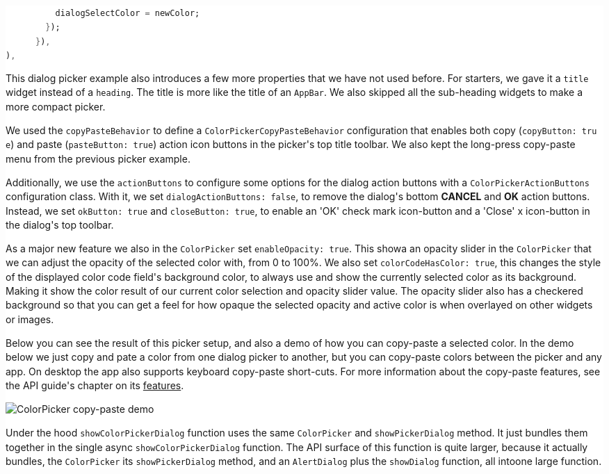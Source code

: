 ```dart
          dialogSelectColor = newColor;
        });
      }),
),
```

This dialog picker example also introduces a few more properties that we have not used before. For starters, 
we gave it a `title` widget instead of a `heading`. The title is more like the title of an `AppBar`. We 
also skipped all the sub-heading widgets to make a more compact picker. 

We used the `copyPasteBehavior` to define a `ColorPickerCopyPasteBehavior` configuration
that enables both copy (`copyButton: true`) and paste (`pasteButton: true`) action icon buttons in the picker's top
title toolbar. We also kept the long-press copy-paste menu from the previous picker example.

Additionally, we use the `actionButtons` to configure some options for the dialog action buttons with a 
`ColorPickerActionButtons` configuration class. With it, we set `dialogActionButtons: false`, to remove 
the dialog's bottom **CANCEL** and **OK** action buttons. Instead, we set `okButton: true` and `closeButton: true`, 
to enable an 'OK' check mark icon-button and a 'Close' x icon-button in the dialog's top toolbar.

As a major new feature we also in the `ColorPicker` set `enableOpacity: true`. This showa an opacity slider
in the `ColorPicker` that we can adjust the opacity of the selected color with, from 0 to 100%. We also set
`colorCodeHasColor: true`, this changes the style of the displayed color code field's background color,
to always use and show the currently selected color as its background. Making it show the color result of our
current color selection and opacity slider value. The opacity slider also has a checkered background
so that you can get a feel for how opaque the selected opacity and active color is when overlayed on other 
widgets or images.

Below you can see the result of this picker setup, and also a demo of how you can copy-paste a selected color.
In the demo below we just copy and pate a color from one dialog picker to another, but you can copy-paste colors
between the picker and any app. On desktop the app also supports keyboard copy-paste short-cuts. For more
information about the copy-paste features, see the API guide's chapter on its 
[features](#copy-paste-actions-and-behavior).

<img src="https://github.com/rydmike/flex_color_picker/blob/master/resources/color_picker_copy_paste_demo.gif?raw=true" alt="ColorPicker copy-paste demo" width="300"/>

Under the hood `showColorPickerDialog` function uses the same `ColorPicker` and `showPickerDialog` method. 
It just bundles them together in the single async `showColorPickerDialog` function. 
The API surface of this function is quite larger, because it actually bundles, the `ColorPicker` its `showPickerDialog`
method, and an `AlertDialog` plus the `showDialog` function, all intoone large function.
